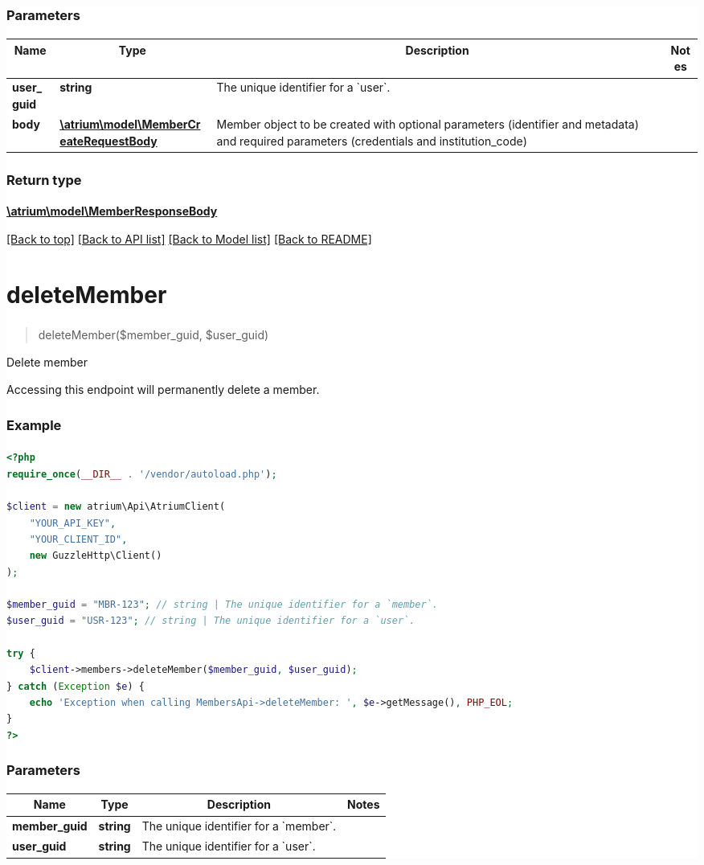 ### Parameters

Name | Type | Description  | Notes
------------- | ------------- | ------------- | -------------
 **user_guid** | **string**| The unique identifier for a &#x60;user&#x60;. |
 **body** | [**\atrium\model\MemberCreateRequestBody**](../Model/MemberCreateRequestBody.md)| Member object to be created with optional parameters (identifier and metadata) and required parameters (credentials and institution_code) |

### Return type

[**\atrium\model\MemberResponseBody**](../Model/MemberResponseBody.md)

[[Back to top]](#) [[Back to API list]](../../README.md#documentation-for-api-endpoints) [[Back to Model list]](../../README.md#documentation-for-models) [[Back to README]](../../README.md)

# **deleteMember**
> deleteMember($member_guid, $user_guid)

Delete member

Accessing this endpoint will permanently delete a member.

### Example
```php
<?php
require_once(__DIR__ . '/vendor/autoload.php');

$client = new atrium\Api\AtriumClient(
    "YOUR_API_KEY",
    "YOUR_CLIENT_ID",
    new GuzzleHttp\Client()
);

$member_guid = "MBR-123"; // string | The unique identifier for a `member`.
$user_guid = "USR-123"; // string | The unique identifier for a `user`.

try {
    $client->members->deleteMember($member_guid, $user_guid);
} catch (Exception $e) {
    echo 'Exception when calling MembersApi->deleteMember: ', $e->getMessage(), PHP_EOL;
}
?>
```

### Parameters

Name | Type | Description  | Notes
------------- | ------------- | ------------- | -------------
 **member_guid** | **string**| The unique identifier for a &#x60;member&#x60;. |
 **user_guid** | **string**| The unique identifier for a &#x60;user&#x60;. |
